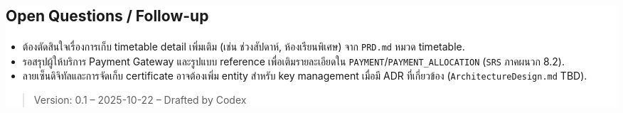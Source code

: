 ## Open Questions / Follow-up
- ต้องตัดสินใจเรื่องการเก็บ timetable detail เพิ่มเติม (เช่น ช่วงสัปดาห์, ห้องเรียนพิเศษ) จาก `PRD.md` หมวด timetable.
- รอสรุปผู้ให้บริการ Payment Gateway และรูปแบบ reference เพื่อเติมรายละเอียดใน `PAYMENT`/`PAYMENT_ALLOCATION` (`SRS` ภาคผนวก 8.2).
- ลายเซ็นดิจิทัลและการจัดเก็บ certificate อาจต้องเพิ่ม entity สำหรับ key management เมื่อมี ADR ที่เกี่ยวข้อง (`ArchitectureDesign.md` TBD).

> Version: 0.1 – 2025-10-22 – Drafted by Codex
